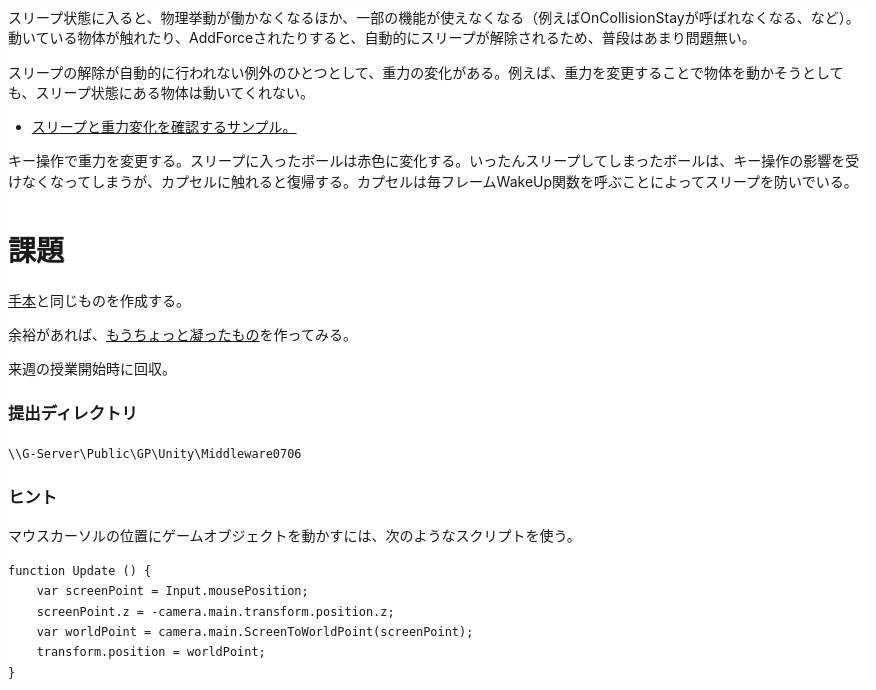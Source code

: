 スリープ状態に入ると、物理挙動が働かなくなるほか、一部の機能が使えなくなる（例えばOnCollisionStayが呼ばれなくなる、など）。動いている物体が触れたり、AddForceされたりすると、自動的にスリープが解除されるため、普段はあまり問題無い。

スリープの解除が自動的に行われない例外のひとつとして、重力の変化がある。例えば、重力を変更することで物体を動かそうとしても、スリープ状態にある物体は動いてくれない。

  * [スリープと重力変化を確認するサンプル。](http://dl.dropbox.com/u/14572092/VgaUnity/PhysicsCaveat3.html)

キー操作で重力を変更する。スリープに入ったボールは赤色に変化する。いったんスリープしてしまったボールは、キー操作の影響を受けなくなってしまうが、カプセルに触れると復帰する。カプセルは毎フレームWakeUp関数を呼ぶことによってスリープを防いでいる。

# 課題 #

[手本](http://dl.dropbox.com/u/14572092/VgaUnity/TriggerBasic.html)と同じものを作成する。

余裕があれば、[もうちょっと凝ったもの](http://dl.dropbox.com/u/14572092/VgaUnity/TriggerAdvanced.html)を作ってみる。

来週の授業開始時に回収。

### 提出ディレクトリ ###

```
\\G-Server\Public\GP\Unity\Middleware0706
```

### ヒント ###

マウスカーソルの位置にゲームオブジェクトを動かすには、次のようなスクリプトを使う。

```
function Update () {
    var screenPoint = Input.mousePosition;
    screenPoint.z = -camera.main.transform.position.z;
    var worldPoint = camera.main.ScreenToWorldPoint(screenPoint);
    transform.position = worldPoint;
}
```